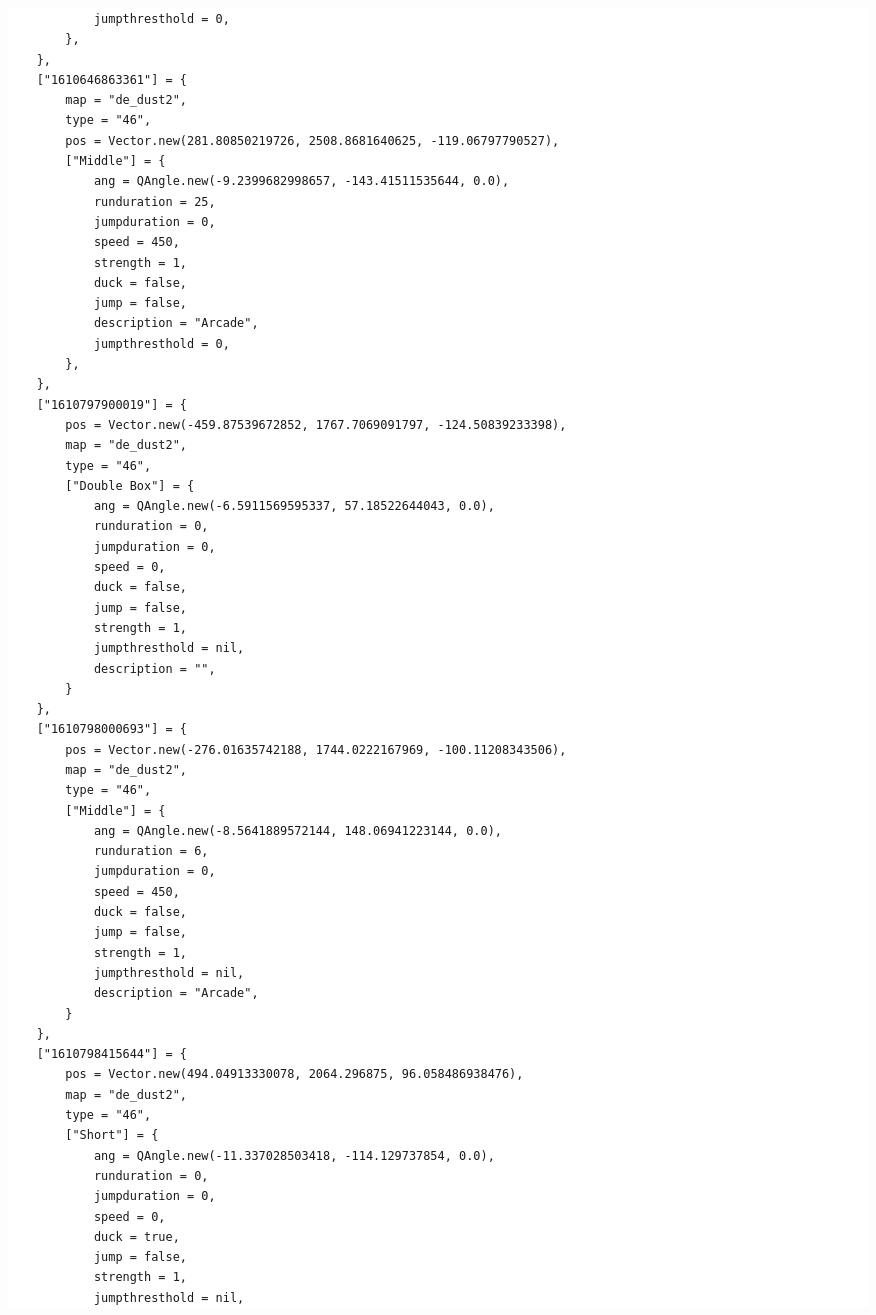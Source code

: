                 jumpthresthold = 0,
            },
        },
        ["1610646863361"] = {
            map = "de_dust2",
            type = "46",
            pos = Vector.new(281.80850219726, 2508.8681640625, -119.06797790527),
            ["Middle"] = {
                ang = QAngle.new(-9.2399682998657, -143.41511535644, 0.0),
                runduration = 25,
                jumpduration = 0,
                speed = 450,
                strength = 1,
                duck = false,
                jump = false,
                description = "Arcade",
                jumpthresthold = 0,
            },
        },
        ["1610797900019"] = {
            pos = Vector.new(-459.87539672852, 1767.7069091797, -124.50839233398),
            map = "de_dust2",
            type = "46",
            ["Double Box"] = {
                ang = QAngle.new(-6.5911569595337, 57.18522644043, 0.0),
                runduration = 0,
                jumpduration = 0,
                speed = 0,
                duck = false,
                jump = false,
                strength = 1,
                jumpthresthold = nil,
                description = "",
            }
        },
        ["1610798000693"] = {
            pos = Vector.new(-276.01635742188, 1744.0222167969, -100.11208343506),
            map = "de_dust2",
            type = "46",
            ["Middle"] = {
                ang = QAngle.new(-8.5641889572144, 148.06941223144, 0.0),
                runduration = 6,
                jumpduration = 0,
                speed = 450,
                duck = false,
                jump = false,
                strength = 1,
                jumpthresthold = nil,
                description = "Arcade",
            }
        },
        ["1610798415644"] = {
            pos = Vector.new(494.04913330078, 2064.296875, 96.058486938476),
            map = "de_dust2",
            type = "46",
            ["Short"] = {
                ang = QAngle.new(-11.337028503418, -114.129737854, 0.0),
                runduration = 0,
                jumpduration = 0,
                speed = 0,
                duck = true,
                jump = false,
                strength = 1,
                jumpthresthold = nil,